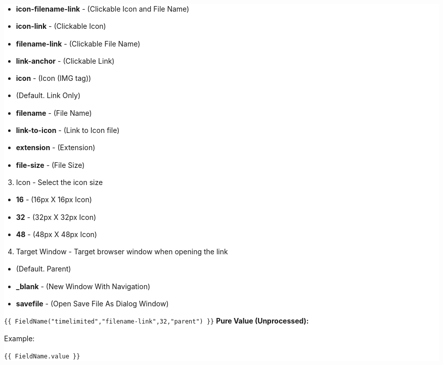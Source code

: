     

* **icon-filename-link** - (Clickable Icon and File Name)

    

* **icon-link** - (Clickable Icon)

    

* **filename-link** - (Clickable File Name)

    

* **link-anchor** - (Clickable Link)

    

* **icon** - (Icon (IMG tag))

    

* (Default. Link Only)

    

* **filename** - (File Name)

    

* **link-to-icon** - (Link to Icon file)

    

* **extension** - (Extension)

    

* **file-size** - (File Size)

3. Icon - Select the icon size

    

* **16** - (16px X 16px Icon)

    

* **32** - (32px X 32px Icon)

    

* **48** - (48px X 48px Icon)

4. Target Window - Target browser window when opening the link

    

* (Default. Parent)

    

* **_blank** - (New Window With Navigation)

    

* **savefile** - (Open Save File As Dialog Window)

`{{ FieldName("timelimited","filename-link",32,"parent") }}`
**Pure Value (Unprocessed):**

Example:

`{{ FieldName.value }}`
